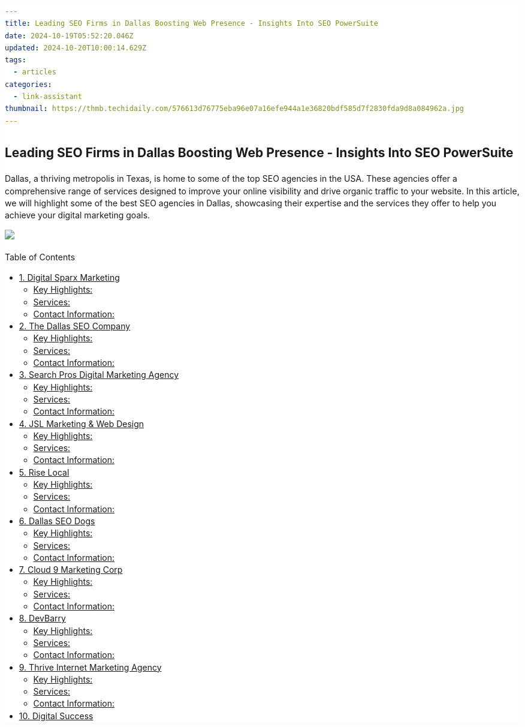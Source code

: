```yaml
---
title: Leading SEO Firms in Dallas Boosting Web Presence - Insights Into SEO PowerSuite
date: 2024-10-19T05:52:20.046Z
updated: 2024-10-20T10:00:14.629Z
tags:
  - articles
categories:
  - link-assistant
thumbnail: https://thmb.techidaily.com/576613d76775eba96e07a16efe944a1e36820bdf585d7f2830fda9d8a084962a.jpg
---
```


## Leading SEO Firms in Dallas Boosting Web Presence - Insights Into SEO PowerSuite

Dallas, a thriving metropolis in Texas, is home to some of the top SEO agencies in the USA. These agencies offer a comprehensive range of services designed to improve your online visibility and drive organic traffic to your website. In this article, we will highlight some of the best SEO agencies in Dallas, showcasing their expertise and the services they offer to help you achieve your digital marketing goals.

![](https://www.link-assistant.com/articles/wp-content/uploads/2024/08/Digital-Sparx-Marketing.jpg)

Table of Contents

* [1\. Digital Sparx Marketing](https://tools.techidaily.com/link-assistant/products/)  
   * [Key Highlights:](https://tools.techidaily.com/link-assistant/products/)  
   * [Services:](https://tools.techidaily.com/link-assistant/products/)  
   * [Contact Information:](https://tools.techidaily.com/link-assistant/products/)
* [2\. The Dallas SEO Company](https://tools.techidaily.com/link-assistant/products/)  
   * [Key Highlights:](https://tools.techidaily.com/link-assistant/products/)  
   * [Services:](https://tools.techidaily.com/link-assistant/products/)  
   * [Contact Information:](https://tools.techidaily.com/link-assistant/products/)
* [3\. Search Pros Digital Marketing Agency](https://tools.techidaily.com/link-assistant/products/)  
   * [Key Highlights:](https://tools.techidaily.com/link-assistant/products/)  
   * [Services:](https://tools.techidaily.com/link-assistant/products/)  
   * [Contact Information:](https://tools.techidaily.com/link-assistant/products/)
* [4\. JSL Marketing & Web Design](https://tools.techidaily.com/link-assistant/products/)  
   * [Key Highlights:](https://tools.techidaily.com/link-assistant/products/)  
   * [Services:](https://tools.techidaily.com/link-assistant/products/)  
   * [Contact Information:](https://tools.techidaily.com/link-assistant/products/)
* [5\. Rise Local](https://tools.techidaily.com/link-assistant/products/)  
   * [Key Highlights:](https://tools.techidaily.com/link-assistant/products/)  
   * [Services:](https://tools.techidaily.com/link-assistant/products/)  
   * [Contact Information:](https://tools.techidaily.com/link-assistant/products/)
* [6\. Dallas SEO Dogs](https://tools.techidaily.com/link-assistant/products/)  
   * [Key Highlights:](https://tools.techidaily.com/link-assistant/products/)  
   * [Services:](https://tools.techidaily.com/link-assistant/products/)  
   * [Contact Information:](https://tools.techidaily.com/link-assistant/products/)
* [7\. Cloud 9 Marketing Corp](https://tools.techidaily.com/link-assistant/products/)  
   * [Key Highlights:](https://tools.techidaily.com/link-assistant/products/)  
   * [Services:](https://tools.techidaily.com/link-assistant/products/)  
   * [Contact Information:](https://tools.techidaily.com/link-assistant/products/)
* [8\. DevBarry](https://tools.techidaily.com/link-assistant/products/)  
   * [Key Highlights:](https://tools.techidaily.com/link-assistant/products/)  
   * [Services:](https://tools.techidaily.com/link-assistant/products/)  
   * [Contact Information:](https://tools.techidaily.com/link-assistant/products/)
* [9\. Thrive Internet Marketing Agency](https://tools.techidaily.com/link-assistant/products/)  
   * [Key Highlights:](https://tools.techidaily.com/link-assistant/products/)  
   * [Services:](https://tools.techidaily.com/link-assistant/products/)  
   * [Contact Information:](https://tools.techidaily.com/link-assistant/products/)
* [10\. Digital Success](https://tools.techidaily.com/link-assistant/products/)  
